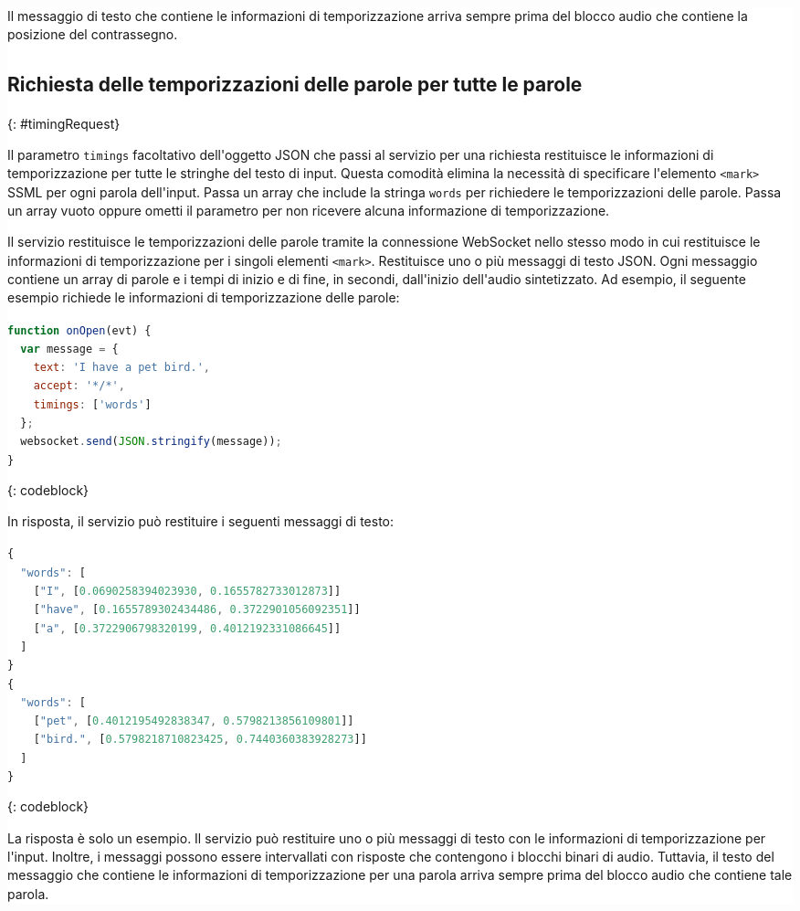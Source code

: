 Il messaggio di testo che contiene le informazioni di temporizzazione arriva sempre prima del blocco audio che contiene la posizione del contrassegno.

## Richiesta delle temporizzazioni delle parole per tutte le parole
{: #timingRequest}

Il parametro `timings` facoltativo dell'oggetto JSON che passi al servizio per una richiesta restituisce le informazioni di temporizzazione per tutte le stringhe del testo di input. Questa comodità elimina la necessità di specificare l'elemento `<mark>` SSML per ogni parola dell'input. Passa un array che include la stringa `words` per richiedere le temporizzazioni delle parole. Passa un array vuoto oppure ometti il parametro per non ricevere alcuna informazione di temporizzazione.

Il servizio restituisce le temporizzazioni delle parole tramite la connessione WebSocket nello stesso modo in cui restituisce le informazioni di temporizzazione per i singoli elementi `<mark>`. Restituisce uno o più messaggi di testo JSON. Ogni messaggio contiene un array di parole e i tempi di inizio e di fine, in secondi, dall'inizio dell'audio sintetizzato. Ad esempio, il seguente esempio richiede le informazioni di temporizzazione delle parole:

```javascript
function onOpen(evt) {
  var message = {
    text: 'I have a pet bird.',
    accept: '*/*',
    timings: ['words']
  };
  websocket.send(JSON.stringify(message));
}
```
{: codeblock}

In risposta, il servizio può restituire i seguenti messaggi di testo:

```javascript
{
  "words": [
    ["I", [0.0690258394023930, 0.1655782733012873]]
    ["have", [0.1655789302434486, 0.3722901056092351]]
    ["a", [0.3722906798320199, 0.4012192331086645]]
  ]
}
{
  "words": [
    ["pet", [0.4012195492838347, 0.5798213856109801]]
    ["bird.", [0.5798218710823425, 0.7440360383928273]]
  ]
}
```
{: codeblock}

La risposta è solo un esempio. Il servizio può restituire uno o più messaggi di testo con le informazioni di temporizzazione per l'input. Inoltre, i messaggi possono essere intervallati con risposte che contengono i blocchi binari di audio. Tuttavia, il testo del messaggio che contiene le informazioni di temporizzazione per una parola arriva sempre prima del blocco audio che contiene tale parola.
